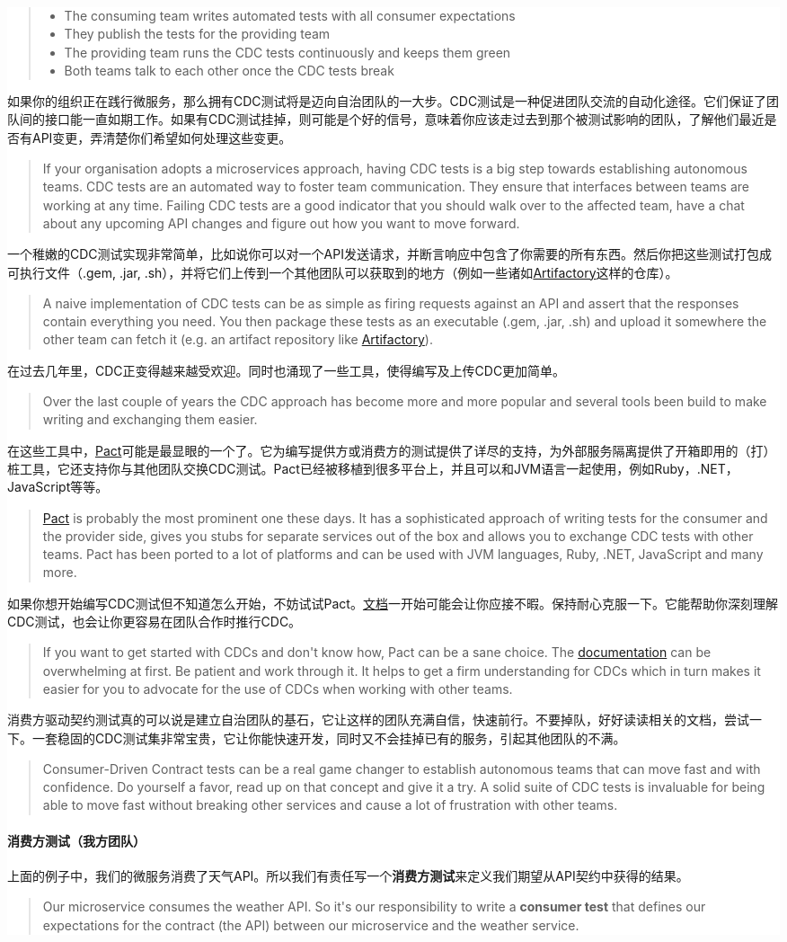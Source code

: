 > - The consuming team writes automated tests with all consumer expectations
> - They publish the tests for the providing team
> - The providing team runs the CDC tests continuously and keeps them green
> - Both teams talk to each other once the CDC tests break

如果你的组织正在践行微服务，那么拥有CDC测试将是迈向自治团队的一大步。CDC测试是一种促进团队交流的自动化途径。它们保证了团队间的接口能一直如期工作。如果有CDC测试挂掉，则可能是个好的信号，意味着你应该走过去到那个被测试影响的团队，了解他们最近是否有API变更，弄清楚你们希望如何处理这些变更。

> If your organisation adopts a microservices approach, having CDC tests is a big step towards establishing autonomous teams. CDC tests are an automated way to foster team communication. They ensure that interfaces between teams are working at any time. Failing CDC tests are a good indicator that you should walk over to the affected team, have a chat about any upcoming API changes and figure out how you want to move forward.

一个稚嫩的CDC测试实现非常简单，比如说你可以对一个API发送请求，并断言响应中包含了你需要的所有东西。然后你把这些测试打包成可执行文件（.gem, .jar, .sh），并将它们上传到一个其他团队可以获取到的地方（例如一些诸如[Artifactory](https://www.jfrog.com/artifactory/)这样的仓库）。

> A naive implementation of CDC tests can be as simple as firing requests against an API and assert that the responses contain everything you need. You then package these tests as an executable (.gem, .jar, .sh) and upload it somewhere the other team can fetch it (e.g. an artifact repository like [Artifactory](https://www.jfrog.com/artifactory/)).

在过去几年里，CDC正变得越来越受欢迎。同时也涌现了一些工具，使得编写及上传CDC更加简单。

> Over the last couple of years the CDC approach has become more and more popular and several tools been build to make writing and exchanging them easier.

在这些工具中，[Pact](https://github.com/realestate-com-au/pact)可能是最显眼的一个了。它为编写提供方或消费方的测试提供了详尽的支持，为外部服务隔离提供了开箱即用的（打）桩工具，它还支持你与其他团队交换CDC测试。Pact已经被移植到很多平台上，并且可以和JVM语言一起使用，例如Ruby，.NET，JavaScript等等。

> [Pact](https://github.com/realestate-com-au/pact) is probably the most prominent one these days. It has a sophisticated approach of writing tests for the consumer and the provider side, gives you stubs for separate services out of the box and allows you to exchange CDC tests with other teams. Pact has been ported to a lot of platforms and can be used with JVM languages, Ruby, .NET, JavaScript and many more.

如果你想开始编写CDC测试但不知道怎么开始，不妨试试Pact。[文档](https://docs.pact.io/)一开始可能会让你应接不暇。保持耐心克服一下。它能帮助你深刻理解CDC测试，也会让你更容易在团队合作时推行CDC。

> If you want to get started with CDCs and don't know how, Pact can be a sane choice. The [documentation](https://docs.pact.io/) can be overwhelming at first. Be patient and work through it. It helps to get a firm understanding for CDCs which in turn makes it easier for you to advocate for the use of CDCs when working with other teams.

消费方驱动契约测试真的可以说是建立自治团队的基石，它让这样的团队充满自信，快速前行。不要掉队，好好读读相关的文档，尝试一下。一套稳固的CDC测试集非常宝贵，它让你能快速开发，同时又不会挂掉已有的服务，引起其他团队的不满。

> Consumer-Driven Contract tests can be a real game changer to establish autonomous teams that can move fast and with confidence. Do yourself a favor, read up on that concept and give it a try. A solid suite of CDC tests is invaluable for being able to move fast without breaking other services and cause a lot of frustration with other teams.

#### 消费方测试（我方团队）

上面的例子中，我们的微服务消费了天气API。所以我们有责任写一个**消费方测试**来定义我们期望从API契约中获得的结果。

> Our microservice consumes the weather API. So it's our responsibility to write a **consumer test** that defines our expectations for the contract (the API) between our microservice and the weather service.
